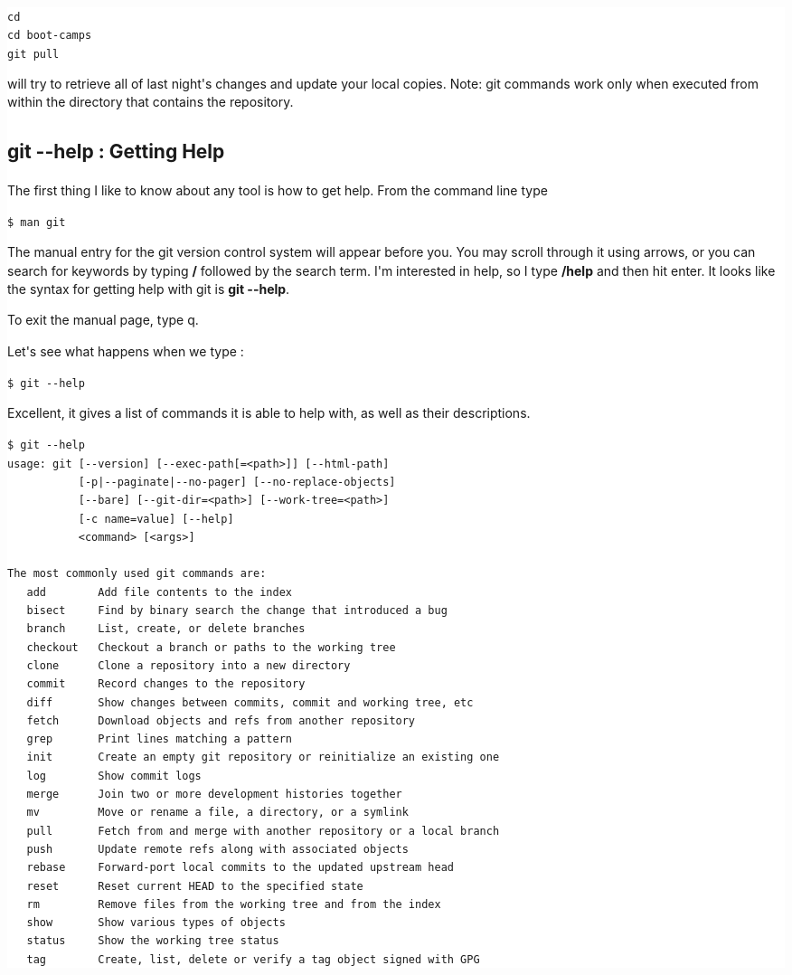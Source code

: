     cd
    cd boot-camps
    git pull

will try to retrieve all of last night's changes and update your local
copies.  Note: git commands work only when executed from within the directory
that contains the repository.

## git --help : Getting Help

The first thing I like to know about any tool is how to get help. From
the command line type

    $ man git

The manual entry for the git version control system will appear before
you. You may scroll through it using arrows, or you can search for
keywords by typing **/** followed by the search term. I'm interested in
help, so I type **/help** and then hit enter. It looks like the syntax
for getting help with git is **git --help**.

To exit the manual page, type q.

Let's see what happens when we type :

    $ git --help

Excellent, it gives a list of commands it is able to help with, as well
as their descriptions.

    $ git --help
    usage: git [--version] [--exec-path[=<path>]] [--html-path]
               [-p|--paginate|--no-pager] [--no-replace-objects]
               [--bare] [--git-dir=<path>] [--work-tree=<path>]
               [-c name=value] [--help]
               <command> [<args>]

    The most commonly used git commands are:
       add        Add file contents to the index
       bisect     Find by binary search the change that introduced a bug
       branch     List, create, or delete branches
       checkout   Checkout a branch or paths to the working tree
       clone      Clone a repository into a new directory
       commit     Record changes to the repository
       diff       Show changes between commits, commit and working tree, etc
       fetch      Download objects and refs from another repository
       grep       Print lines matching a pattern
       init       Create an empty git repository or reinitialize an existing one
       log        Show commit logs
       merge      Join two or more development histories together
       mv         Move or rename a file, a directory, or a symlink
       pull       Fetch from and merge with another repository or a local branch
       push       Update remote refs along with associated objects
       rebase     Forward-port local commits to the updated upstream head
       reset      Reset current HEAD to the specified state
       rm         Remove files from the working tree and from the index
       show       Show various types of objects
       status     Show the working tree status
       tag        Create, list, delete or verify a tag object signed with GPG
